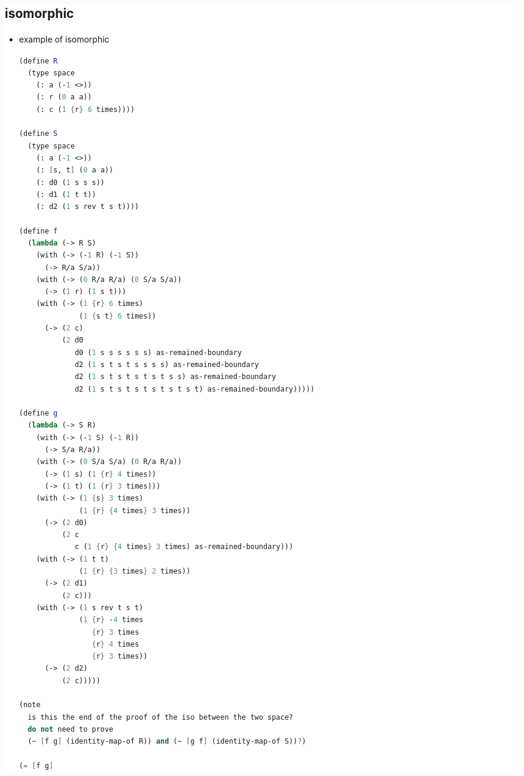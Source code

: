 ## isomorphic

- example of isomorphic
  ``` scheme
  (define R
    (type space
      (: a (-1 <>))
      (: r (0 a a))
      (: c (1 {r} 6 times))))

  (define S
    (type space
      (: a (-1 <>))
      (: [s, t] (0 a a))
      (: d0 (1 s s s))
      (: d1 (1 t t))
      (: d2 (1 s rev t s t))))

  (define f
    (lambda (-> R S)
      (with (-> (-1 R) (-1 S))
        (-> R/a S/a))
      (with (-> (0 R/a R/a) (0 S/a S/a))
        (-> (1 r) (1 s t)))
      (with (-> (1 {r} 6 times)
                (1 {s t} 6 times))
        (-> (2 c)
            (2 d0
               d0 (1 s s s s s s) as-remained-boundary
               d2 (1 s t s t s s s s) as-remained-boundary
               d2 (1 s t s t s t s t s s) as-remained-boundary
               d2 (1 s t s t s t s t s t s t) as-remained-boundary)))))

  (define g
    (lambda (-> S R)
      (with (-> (-1 S) (-1 R))
        (-> S/a R/a))
      (with (-> (0 S/a S/a) (0 R/a R/a))
        (-> (1 s) (1 {r} 4 times))
        (-> (1 t) (1 {r} 3 times)))
      (with (-> (1 {s} 3 times)
                (1 {r} {4 times} 3 times))
        (-> (2 d0)
            (2 c
               c (1 {r} {4 times} 3 times) as-remained-boundary)))
      (with (-> (1 t t)
                (1 {r} {3 times} 2 times))
        (-> (2 d1)
            (2 c)))
      (with (-> (1 s rev t s t)
                (1 {r} -4 times
                   {r} 3 times
                   {r} 4 times
                   {r} 3 times))
        (-> (2 d2)
            (2 c)))))

  (note
    is this the end of the proof of the iso between the two space?
    do not need to prove
    (~ [f g] (identity-map-of R)) and (~ [g f] (identity-map-of S))?)

  (= [f g]
  ```